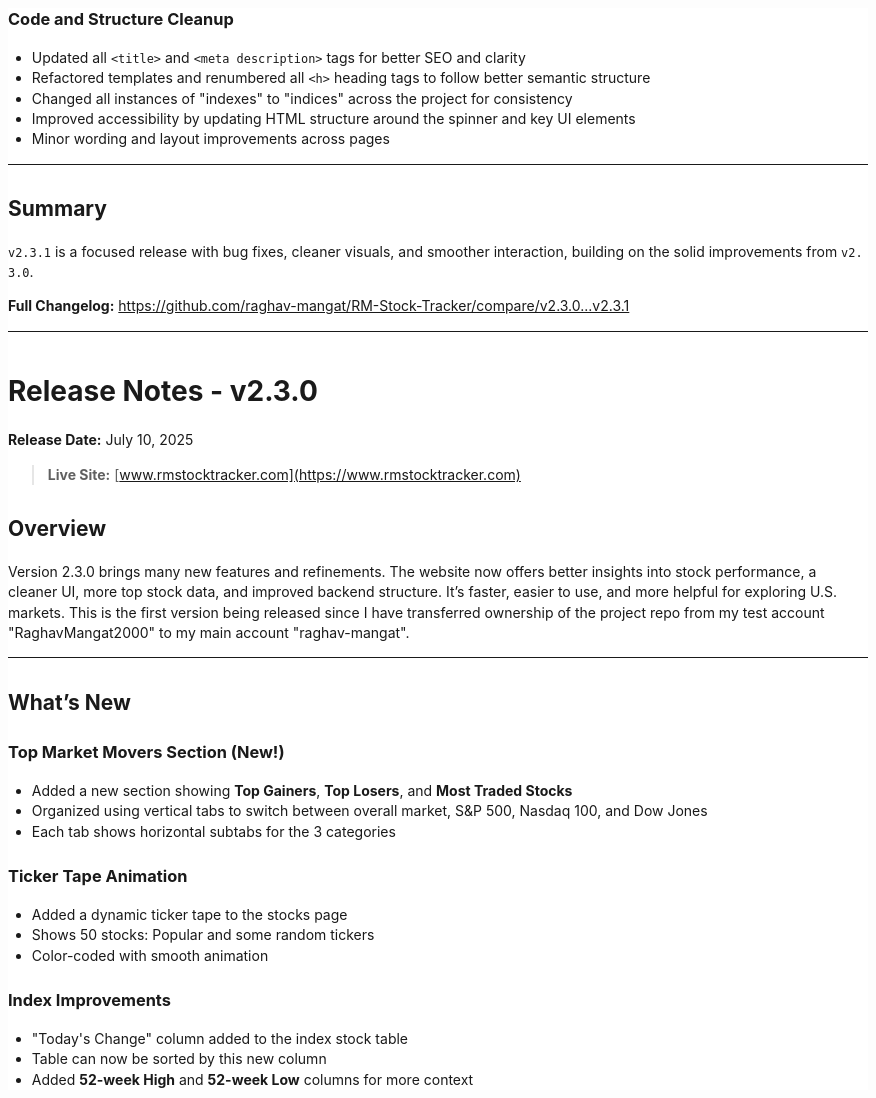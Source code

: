 ### Code and Structure Cleanup
- Updated all `<title>` and `<meta description>` tags for better SEO and clarity
- Refactored templates and renumbered all `<h>` heading tags to follow better semantic structure
- Changed all instances of "indexes" to "indices" across the project for consistency
- Improved accessibility by updating HTML structure around the spinner and key UI elements
- Minor wording and layout improvements across pages

---

## Summary

`v2.3.1` is a focused release with bug fixes, cleaner visuals, and smoother interaction, building on the solid improvements from `v2.3.0`.

**Full Changelog:** https://github.com/raghav-mangat/RM-Stock-Tracker/compare/v2.3.0...v2.3.1


------------------------------------------------------------------------------------------------------------


# Release Notes - v2.3.0
**Release Date:** July 10, 2025

> **Live Site:** [www.rmstocktracker.com](https://www.rmstocktracker.com)

## Overview

Version 2.3.0 brings many new features and refinements. The website now offers better insights into stock performance, a cleaner UI, more top stock data, and improved backend structure. It’s faster, easier to use, and more helpful for exploring U.S. markets. This is the first version being released since I have transferred ownership of the project repo from my test account "RaghavMangat2000" to my main account "raghav-mangat".

---

## What’s New

### Top Market Movers Section (New!)
- Added a new section showing **Top Gainers**, **Top Losers**, and **Most Traded Stocks**
- Organized using vertical tabs to switch between overall market, S&P 500, Nasdaq 100, and Dow Jones
- Each tab shows horizontal subtabs for the 3 categories

### Ticker Tape Animation
- Added a dynamic ticker tape to the stocks page
- Shows 50 stocks: Popular and some random tickers
- Color-coded with smooth animation

### Index Improvements
- "Today's Change" column added to the index stock table
- Table can now be sorted by this new column
- Added **52-week High** and **52-week Low** columns for more context
